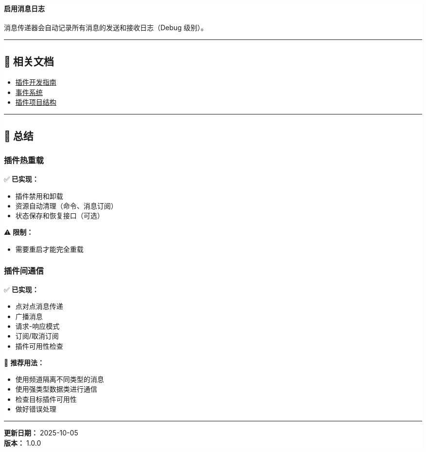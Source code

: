 #### 启用消息日志

消息传递器会自动记录所有消息的发送和接收日志（Debug 级别）。

---

## 🔗 相关文档

- [插件开发指南](API_DESIGN.md)
- [事件系统](../DEVELOPMENT.md#事件系统)
- [插件项目结构](PLUGIN_PROJECT_STRUCTURE.md)

---

## 📝 总结

### 插件热重载

✅ **已实现：**
- 插件禁用和卸载
- 资源自动清理（命令、消息订阅）
- 状态保存和恢复接口（可选）

⚠️ **限制：**
- 需要重启才能完全重载

### 插件间通信

✅ **已实现：**
- 点对点消息传递
- 广播消息
- 请求-响应模式
- 订阅/取消订阅
- 插件可用性检查

🎯 **推荐用法：**
- 使用频道隔离不同类型的消息
- 使用强类型数据类进行通信
- 检查目标插件可用性
- 做好错误处理

---

**更新日期：** 2025-10-05  
**版本：** 1.0.0
